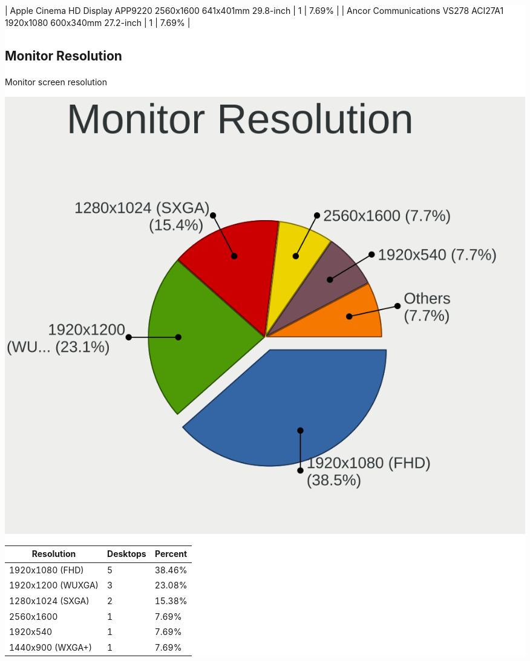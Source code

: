 | Apple Cinema HD Display APP9220 2560x1600 641x401mm 29.8-inch        | 1        | 7.69%   |
| Ancor Communications VS278 ACI27A1 1920x1080 600x340mm 27.2-inch     | 1        | 7.69%   |

Monitor Resolution
------------------

Monitor screen resolution

![Monitor Resolution](./images/pie_chart/mon_resolution.svg)


| Resolution        | Desktops | Percent |
|-------------------|----------|---------|
| 1920x1080 (FHD)   | 5        | 38.46%  |
| 1920x1200 (WUXGA) | 3        | 23.08%  |
| 1280x1024 (SXGA)  | 2        | 15.38%  |
| 2560x1600         | 1        | 7.69%   |
| 1920x540          | 1        | 7.69%   |
| 1440x900 (WXGA+)  | 1        | 7.69%   |
